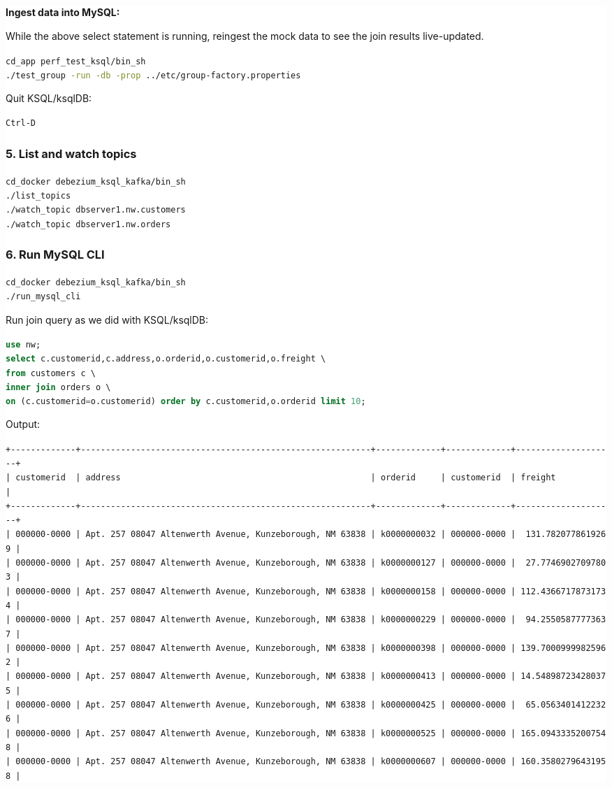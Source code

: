 **Ingest data into MySQL:**

While the above select statement is running, reingest the mock data to see the join results live-updated.

```bash
cd_app perf_test_ksql/bin_sh
./test_group -run -db -prop ../etc/group-factory.properties
```

Quit KSQL/ksqlDB:

```
Ctrl-D
```

### 5. List and watch topics

```bash
cd_docker debezium_ksql_kafka/bin_sh
./list_topics
./watch_topic dbserver1.nw.customers
./watch_topic dbserver1.nw.orders
```

### 6. Run MySQL CLI

```bash
cd_docker debezium_ksql_kafka/bin_sh
./run_mysql_cli
```

Run join query as we did with KSQL/ksqlDB:

```sql
use nw;
select c.customerid,c.address,o.orderid,o.customerid,o.freight \
from customers c \
inner join orders o \
on (c.customerid=o.customerid) order by c.customerid,o.orderid limit 10;
```

Output:

```console
+-------------+----------------------------------------------------------+-------------+-------------+--------------------+
| customerid  | address                                                  | orderid     | customerid  | freight            |
+-------------+----------------------------------------------------------+-------------+-------------+--------------------+
| 000000-0000 | Apt. 257 08047 Altenwerth Avenue, Kunzeborough, NM 63838 | k0000000032 | 000000-0000 |  131.7820778619269 |
| 000000-0000 | Apt. 257 08047 Altenwerth Avenue, Kunzeborough, NM 63838 | k0000000127 | 000000-0000 |  27.77469027097803 |
| 000000-0000 | Apt. 257 08047 Altenwerth Avenue, Kunzeborough, NM 63838 | k0000000158 | 000000-0000 | 112.43667178731734 |
| 000000-0000 | Apt. 257 08047 Altenwerth Avenue, Kunzeborough, NM 63838 | k0000000229 | 000000-0000 |  94.25505877773637 |
| 000000-0000 | Apt. 257 08047 Altenwerth Avenue, Kunzeborough, NM 63838 | k0000000398 | 000000-0000 | 139.70009999825962 |
| 000000-0000 | Apt. 257 08047 Altenwerth Avenue, Kunzeborough, NM 63838 | k0000000413 | 000000-0000 | 14.548987234280375 |
| 000000-0000 | Apt. 257 08047 Altenwerth Avenue, Kunzeborough, NM 63838 | k0000000425 | 000000-0000 |  65.05634014122326 |
| 000000-0000 | Apt. 257 08047 Altenwerth Avenue, Kunzeborough, NM 63838 | k0000000525 | 000000-0000 | 165.09433352007548 |
| 000000-0000 | Apt. 257 08047 Altenwerth Avenue, Kunzeborough, NM 63838 | k0000000607 | 000000-0000 | 160.35802796431958 |
```